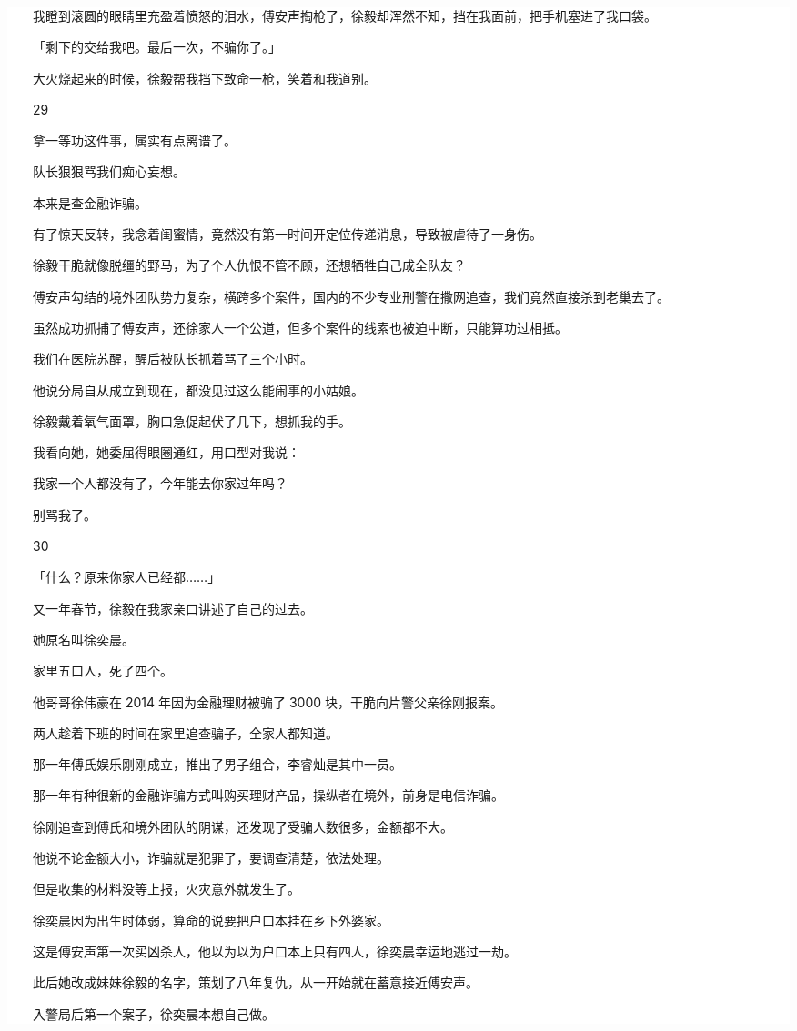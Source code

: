 &emsp;&emsp;我瞪到滚圆的眼睛里充盈着愤怒的泪水，傅安声掏枪了，徐毅却浑然不知，挡在我面前，把手机塞进了我口袋。  
  
&emsp;&emsp;「剩下的交给我吧。最后一次，不骗你了。」  
  
&emsp;&emsp;大火烧起来的时候，徐毅帮我挡下致命一枪，笑着和我道别。  
  
&emsp;&emsp;29  
  
&emsp;&emsp;拿一等功这件事，属实有点离谱了。  
  
&emsp;&emsp;队长狠狠骂我们痴心妄想。  
  
&emsp;&emsp;本来是查金融诈骗。  
  
&emsp;&emsp;有了惊天反转，我念着闺蜜情，竟然没有第一时间开定位传递消息，导致被虐待了一身伤。  
  
&emsp;&emsp;徐毅干脆就像脱缰的野马，为了个人仇恨不管不顾，还想牺牲自己成全队友？  
  
&emsp;&emsp;傅安声勾结的境外团队势力复杂，横跨多个案件，国内的不少专业刑警在撒网追查，我们竟然直接杀到老巢去了。  
  
&emsp;&emsp;虽然成功抓捕了傅安声，还徐家人一个公道，但多个案件的线索也被迫中断，只能算功过相抵。  
  
&emsp;&emsp;我们在医院苏醒，醒后被队长抓着骂了三个小时。  
  
&emsp;&emsp;他说分局自从成立到现在，都没见过这么能闹事的小姑娘。  
  
&emsp;&emsp;徐毅戴着氧气面罩，胸口急促起伏了几下，想抓我的手。  
  
&emsp;&emsp;我看向她，她委屈得眼圈通红，用口型对我说：  
  
&emsp;&emsp;我家一个人都没有了，今年能去你家过年吗？  
  
&emsp;&emsp;别骂我了。  
  
&emsp;&emsp;30  
  
&emsp;&emsp;「什么？原来你家人已经都……」  
  
&emsp;&emsp;又一年春节，徐毅在我家亲口讲述了自己的过去。  
  
&emsp;&emsp;她原名叫徐奕晨。  
  
&emsp;&emsp;家里五口人，死了四个。  
  
&emsp;&emsp;他哥哥徐伟豪在 2014 年因为金融理财被骗了 3000 块，干脆向片警父亲徐刚报案。  
  
&emsp;&emsp;两人趁着下班的时间在家里追查骗子，全家人都知道。  
  
&emsp;&emsp;那一年傅氏娱乐刚刚成立，推出了男子组合，李睿灿是其中一员。  
  
&emsp;&emsp;那一年有种很新的金融诈骗方式叫购买理财产品，操纵者在境外，前身是电信诈骗。  
  
&emsp;&emsp;徐刚追查到傅氏和境外团队的阴谋，还发现了受骗人数很多，金额都不大。  
  
&emsp;&emsp;他说不论金额大小，诈骗就是犯罪了，要调查清楚，依法处理。  
  
&emsp;&emsp;但是收集的材料没等上报，火灾意外就发生了。  
  
&emsp;&emsp;徐奕晨因为出生时体弱，算命的说要把户口本挂在乡下外婆家。  
  
&emsp;&emsp;这是傅安声第一次买凶杀人，他以为以为户口本上只有四人，徐奕晨幸运地逃过一劫。  
  
&emsp;&emsp;此后她改成妹妹徐毅的名字，策划了八年复仇，从一开始就在蓄意接近傅安声。  
  
&emsp;&emsp;入警局后第一个案子，徐奕晨本想自己做。  
  